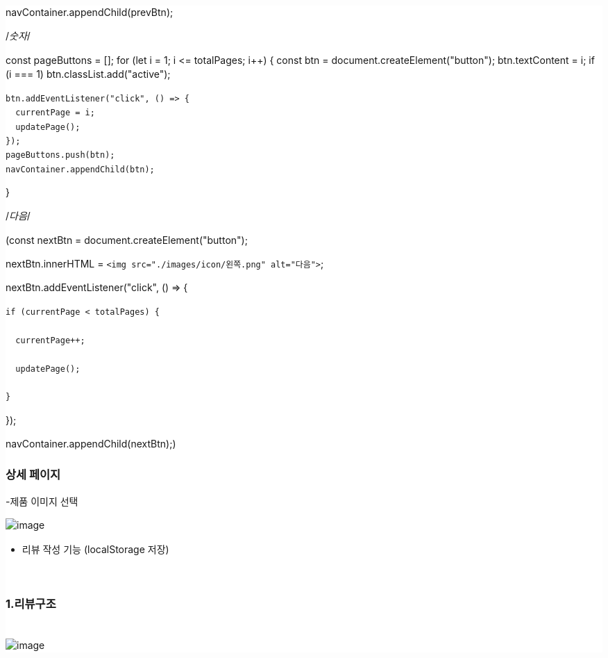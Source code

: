   navContainer.appendChild(prevBtn);

 /*숫자*/
 
   const pageButtons = [];
  for (let i = 1; i <= totalPages; i++) {
    const btn = document.createElement("button");
    btn.textContent = i;
    if (i === 1) btn.classList.add("active");

    btn.addEventListener("click", () => {
      currentPage = i;
      updatePage();
    });
    pageButtons.push(btn);
    navContainer.appendChild(btn);
  }

  
 /*다음*/

  (const nextBtn = document.createElement("button");

  nextBtn.innerHTML = `<img src="./images/icon/왼쪽.png" alt="다음">`;

  nextBtn.addEventListener("click", () => {
  
    if (currentPage < totalPages) {
    
      currentPage++;
      
      updatePage();
      
    }
    
  });
  
  navContainer.appendChild(nextBtn);)








### 상세 페이지

-제품 이미지 선택

<img  width="500" height="300" alt="image" src="https://github.com/user-attachments/assets/8dbe8570-87a6-4e68-afba-a970a54398c1" />


- 리뷰 작성 기능 (localStorage 저장)

<br/>

### 1.리뷰구조

<br/>

<img  width="500" height="300" alt="image" src="https://github.com/user-attachments/assets/74354a72-2a48-4299-9bb0-9abd7893af24" />
